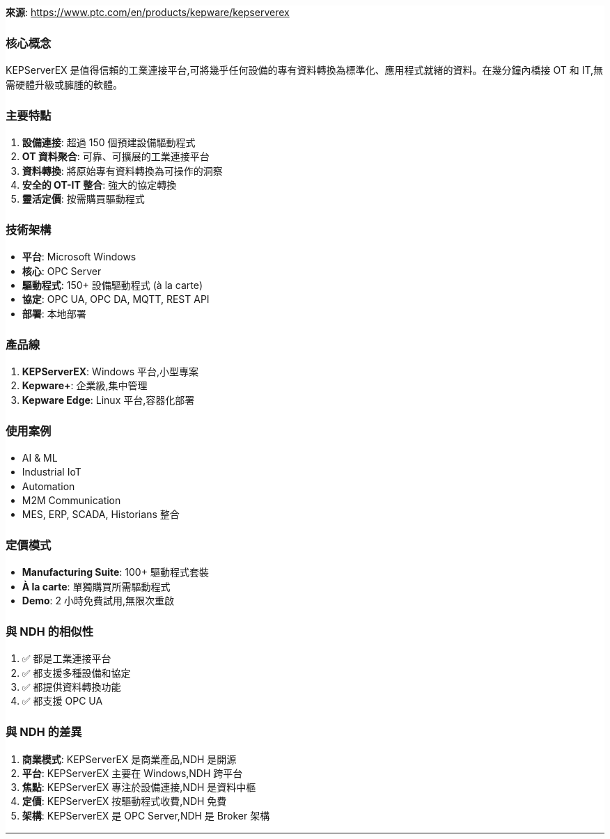 **來源**: https://www.ptc.com/en/products/kepware/kepserverex

### 核心概念

KEPServerEX 是值得信賴的工業連接平台,可將幾乎任何設備的專有資料轉換為標準化、應用程式就緒的資料。在幾分鐘內橋接 OT 和 IT,無需硬體升級或臃腫的軟體。

### 主要特點

1. **設備連接**: 超過 150 個預建設備驅動程式
2. **OT 資料聚合**: 可靠、可擴展的工業連接平台
3. **資料轉換**: 將原始專有資料轉換為可操作的洞察
4. **安全的 OT-IT 整合**: 強大的協定轉換
5. **靈活定價**: 按需購買驅動程式

### 技術架構

- **平台**: Microsoft Windows
- **核心**: OPC Server
- **驅動程式**: 150+ 設備驅動程式 (à la carte)
- **協定**: OPC UA, OPC DA, MQTT, REST API
- **部署**: 本地部署

### 產品線

1. **KEPServerEX**: Windows 平台,小型專案
2. **Kepware+**: 企業級,集中管理
3. **Kepware Edge**: Linux 平台,容器化部署

### 使用案例

- AI & ML
- Industrial IoT
- Automation
- M2M Communication
- MES, ERP, SCADA, Historians 整合

### 定價模式

- **Manufacturing Suite**: 100+ 驅動程式套裝
- **À la carte**: 單獨購買所需驅動程式
- **Demo**: 2 小時免費試用,無限次重啟

### 與 NDH 的相似性

1. ✅ 都是工業連接平台
2. ✅ 都支援多種設備和協定
3. ✅ 都提供資料轉換功能
4. ✅ 都支援 OPC UA

### 與 NDH 的差異

1. **商業模式**: KEPServerEX 是商業產品,NDH 是開源
2. **平台**: KEPServerEX 主要在 Windows,NDH 跨平台
3. **焦點**: KEPServerEX 專注於設備連接,NDH 是資料中樞
4. **定價**: KEPServerEX 按驅動程式收費,NDH 免費
5. **架構**: KEPServerEX 是 OPC Server,NDH 是 Broker 架構

---